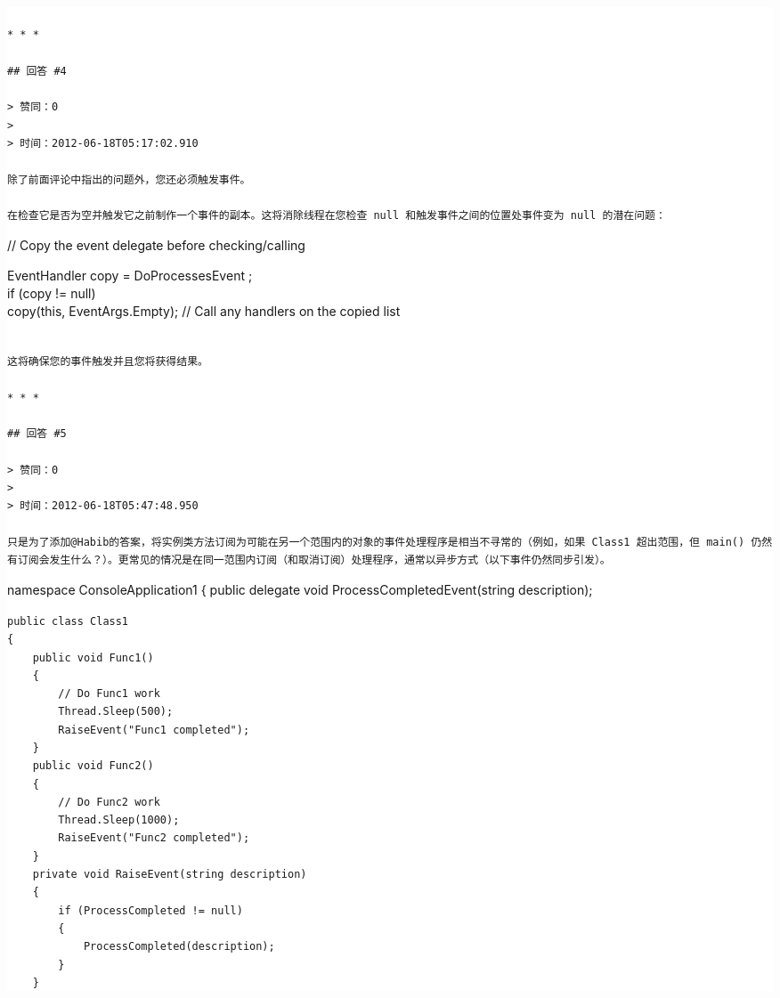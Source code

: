```

* * *

## 回答 #4

> 赞同：0
> 
> 时间：2012-06-18T05:17:02.910

除了前面评论中指出的问题外，您还必须触发事件。

在检查它是否为空并触发它之前制作一个事件的副本。这将消除线程在您检查 null 和触发事件之间的位置处事件变为 null 的潜在问题：

```
// Copy the event delegate before checking/calling

EventHandler copy = DoProcessesEvent ;  
if (copy != null)     
   copy(this, EventArgs.Empty); // Call any handlers on the copied list 
```

这将确保您的事件触发并且您将获得结果。

* * *

## 回答 #5

> 赞同：0
> 
> 时间：2012-06-18T05:47:48.950

只是为了添加@Habib的答案，将实例类方法订阅为可能在另一个范围内的对象的事件处理程序是相当不寻常的（例如，如果 Class1 超出范围，但 main() 仍然有订阅会发生什么？）。更常见的情况是在同一范围内订阅（和取消订阅）处理程序，通常以异步方式（以下事件仍然同步引发）。

```
namespace ConsoleApplication1
{
    public delegate void ProcessCompletedEvent(string description);

    public class Class1
    {
        public void Func1()
        {
            // Do Func1 work
            Thread.Sleep(500);
            RaiseEvent("Func1 completed");
        }
        public void Func2()
        {
            // Do Func2 work
            Thread.Sleep(1000);
            RaiseEvent("Func2 completed");
        }
        private void RaiseEvent(string description)
        {
            if (ProcessCompleted != null)
            {
                ProcessCompleted(description);
            }
        }

